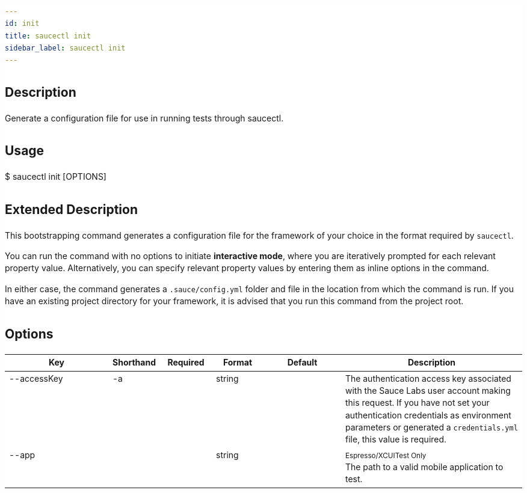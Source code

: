 ```yaml
---
id: init
title: saucectl init
sidebar_label: saucectl init
---
```


## Description

Generate a configuration file for use in running tests through saucectl.

## Usage

<span className="cli">$ saucectl init [OPTIONS]</span>

## Extended Description

This bootstrapping command generates a configuration file for the framework of your choice in the format required by `saucectl`.

You can run the command with no options to initiate **interactive mode**, where you are iteratively prompted for each relevant property value. Alternatively, you can specify relevant property values by entering them as inline options in the command.

In either case, the command generates a `.sauce/config.yml` folder and file in the location from which the command is run. If you have an existing project directory for your framework, it is advised that you run this command from the project root.

## Options

<table id="table-cli">
  <thead>
    <tr>
      <th width="20%">Key</th>
      <th width="10%">Shorthand</th>
      <th width="10%">Required</th>
      <th width="10%">Format</th>
      <th width="15%">Default</th>
      <th>Description</th>
    </tr>
  </thead>
  <tbody>
    <tr>
     <td><span className="cli">--accessKey</span></td>
     <td><span className="cli">-a</span></td>
     <td></td>
     <td>string</td>
     <td></td>
     <td>The authentication access key associated with the Sauce Labs user account making this request. If you have not set your authentication credentials as environment parameters or generated a <code>credentials.yml</code> file, this value is required.</td>
    </tr>
    <tr>
     <td><span className="cli">--app</span></td>
     <td></td>
     <td></td>
     <td>string</td>
     <td></td>
     <td><small><span className="sauceDBlue">Espresso/XCUITest Only</span></small><br/>The path to a valid mobile application to test.</td>
    </tr>
    <tr>